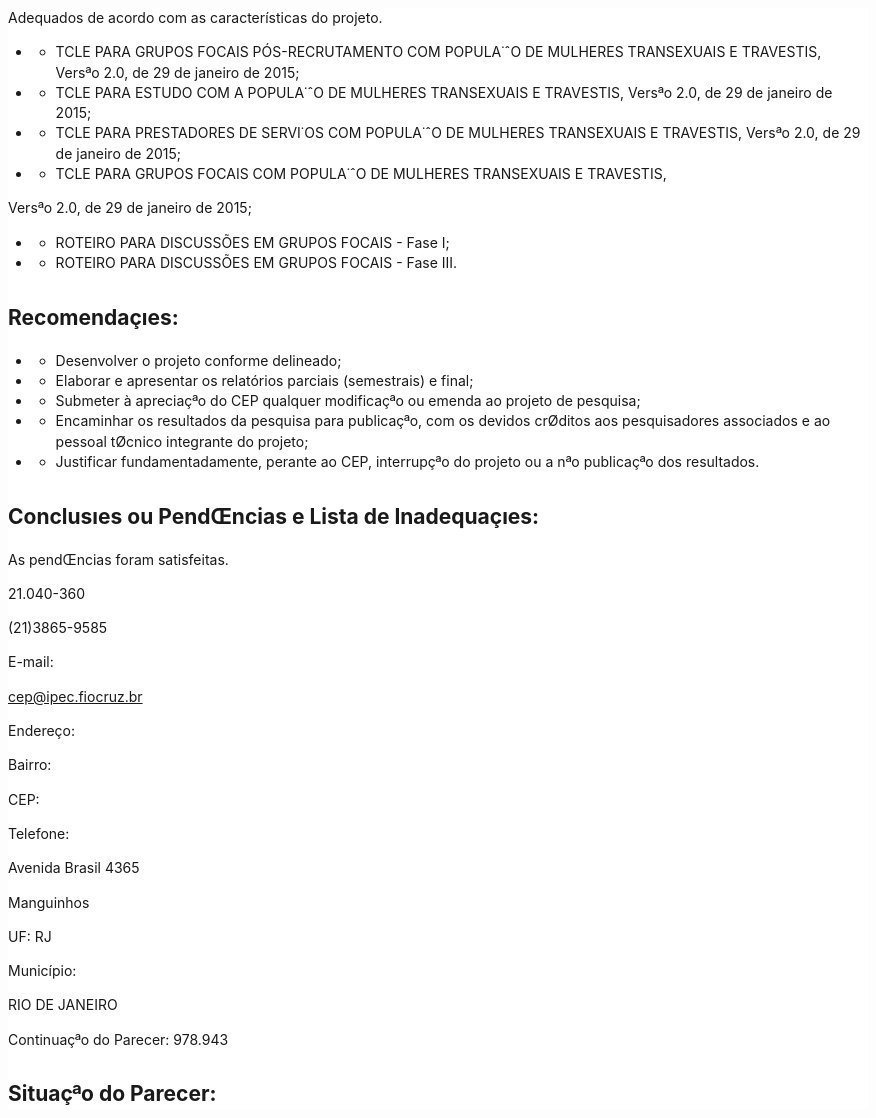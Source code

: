 Adequados de acordo com as características do projeto.

- -  TCLE  PARA  GRUPOS  FOCAIS  PÓS-RECRUTAMENTO  COM  POPULA˙ˆO  DE  MULHERES TRANSEXUAIS  E  TRAVESTIS,  Versªo  2.0,  de  29  de  janeiro  de  2015;
- - TCLE PARA ESTUDO COM A POPULA˙ˆO DE MULHERES TRANSEXUAIS E TRAVESTIS, Versªo 2.0, de 29 de janeiro de 2015;
- - TCLE PARA PRESTADORES DE SERVI˙OS COM POPULA˙ˆO DE MULHERES TRANSEXUAIS E TRAVESTIS, Versªo 2.0, de 29 de janeiro de 2015;
- - TCLE PARA GRUPOS FOCAIS COM POPULA˙ˆO DE MULHERES TRANSEXUAIS E TRAVESTIS,

Versªo 2.0, de 29 de janeiro de 2015;

- - ROTEIRO PARA DISCUSSÕES EM GRUPOS FOCAIS - Fase I;
- - ROTEIRO PARA DISCUSSÕES EM GRUPOS FOCAIS - Fase III.

## Recomendaçıes:

- - Desenvolver o projeto conforme delineado;
- - Elaborar e apresentar os relatórios parciais (semestrais) e final;
- - Submeter à apreciaçªo do CEP qualquer modificaçªo ou emenda ao projeto de pesquisa;
- - Encaminhar os resultados da pesquisa para publicaçªo, com os devidos crØditos aos pesquisadores associados e ao pessoal tØcnico integrante do projeto;
- - Justificar fundamentadamente, perante ao CEP, interrupçªo do projeto ou a nªo publicaçªo dos resultados.

## Conclusıes ou PendŒncias e Lista de Inadequaçıes:

As pendŒncias foram satisfeitas.

21.040-360

(21)3865-9585

E-mail:

cep@ipec.fiocruz.br

Endereço:

Bairro:

CEP:

Telefone:

Avenida Brasil 4365

Manguinhos

UF: RJ

Município:

RIO DE JANEIRO

Continuaçªo do Parecer: 978.943

## Situaçªo do Parecer:
